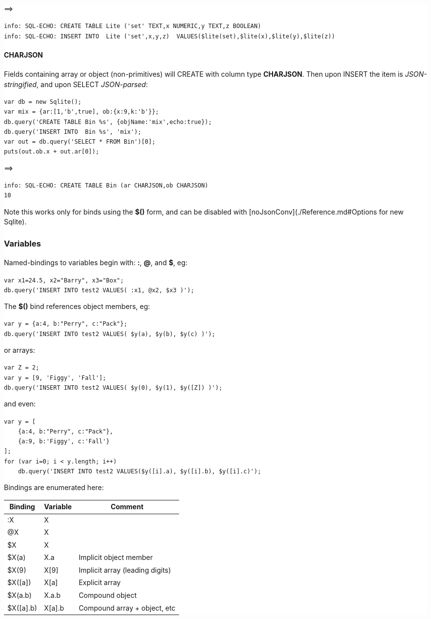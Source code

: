 ==>

    info: SQL-ECHO: CREATE TABLE Lite ('set' TEXT,x NUMERIC,y TEXT,z BOOLEAN) 
    info: SQL-ECHO: INSERT INTO  Lite ('set',x,y,z)  VALUES($lite(set),$lite(x),$lite(y),$lite(z))

#### CHARJSON
Fields containing array or object (non-primitives) will CREATE with
column type **CHARJSON**.  Then upon INSERT the item is *JSON-stringified*,
and upon SELECT *JSON-parsed*:

    var db = new Sqlite();
    var mix = {ar:[1,'b',true], ob:{x:9,k:'b'}};
    db.query('CREATE TABLE Bin %s', {objName:'mix',echo:true});
    db.query('INSERT INTO  Bin %s', 'mix');
    var out = db.query('SELECT * FROM Bin')[0];
    puts(out.ob.x + out.ar[0]);

==>

    info: SQL-ECHO: CREATE TABLE Bin (ar CHARJSON,ob CHARJSON)
    10

Note this works only for binds using the **$()** form, and can
be disabled with [noJsonConv](./Reference.md#Options for new Sqlite).

### Variables
Named-bindings to variables begin with: **:**,  **@**, and **$**, eg:

    var x1=24.5, x2="Barry", x3="Box";
    db.query('INSERT INTO test2 VALUES( :x1, @x2, $x3 )');

The **$()** bind references object members, eg:


    var y = {a:4, b:"Perry", c:"Pack"};
    db.query('INSERT INTO test2 VALUES( $y(a), $y(b), $y(c) )');


or arrays:

    var Z = 2;
    var y = [9, 'Figgy', 'Fall'];
    db.query('INSERT INTO test2 VALUES( $y(0), $y(1), $y([Z]) )');

and even:

    var y = [
        {a:4, b:"Perry", c:"Pack"},
        {a:9, b:'Figgy', c:'Fall'}
    ];
    for (var i=0; i < y.length; i++)
        db.query('INSERT INTO test2 VALUES($y([i].a), $y([i].b), $y([i].c)');

Bindings are enumerated here:

| Binding        | Variable    | Comment                         |
|----------------|-------------|---------------------------------|
| :X             | X           |                                 |
| @X             | X           |                                 |
| $X             | X           |                                 |
| $X(a)          | X.a         | Implicit object member          |
| $X(9)          | X&lsqb;9]   | Implicit array (leading digits) |
| $X(&lsqb;a])   | X&lsqb;a]   | Explicit array                  |
| $X(a.b)        | X.a.b       | Compound object                 |
| $X(&lsqb;a].b) | X&lsqb;a].b | Compound array + object, etc    |